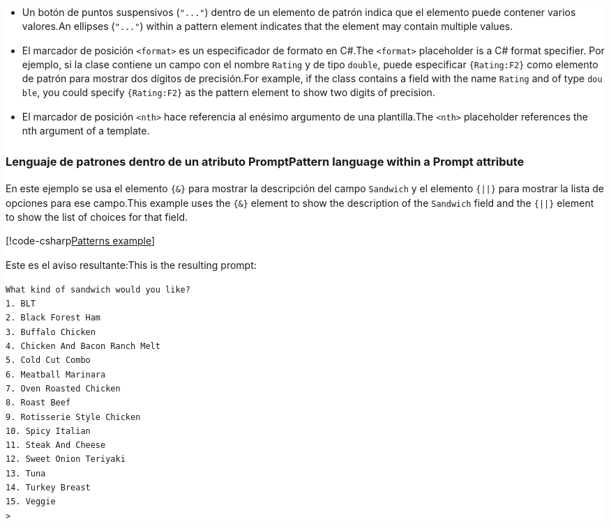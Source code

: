 - <span data-ttu-id="b2cd5-131">Un botón de puntos suspensivos (`"..."`) dentro de un elemento de patrón indica que el elemento puede contener varios valores.</span><span class="sxs-lookup"><span data-stu-id="b2cd5-131">An ellipses (`"..."`) within a pattern element indicates that the element may contain multiple values.</span></span>

- <span data-ttu-id="b2cd5-132">El marcador de posición `<format>` es un especificador de formato en C#.</span><span class="sxs-lookup"><span data-stu-id="b2cd5-132">The `<format>` placeholder is a C# format specifier.</span></span> <span data-ttu-id="b2cd5-133">Por ejemplo, si la clase contiene un campo con el nombre `Rating` y de tipo `double`, puede especificar `{Rating:F2}` como elemento de patrón para mostrar dos dígitos de precisión.</span><span class="sxs-lookup"><span data-stu-id="b2cd5-133">For example, if the class contains a field with the name `Rating` and of type `double`, you could specify `{Rating:F2}` as the pattern element to show two digits of precision.</span></span>

- <span data-ttu-id="b2cd5-134">El marcador de posición `<nth>` hace referencia al enésimo argumento de una plantilla.</span><span class="sxs-lookup"><span data-stu-id="b2cd5-134">The `<nth>` placeholder references the nth argument of a template.</span></span>

### <a name="pattern-language-within-a-prompt-attribute"></a><span data-ttu-id="b2cd5-135">Lenguaje de patrones dentro de un atributo Prompt</span><span class="sxs-lookup"><span data-stu-id="b2cd5-135">Pattern language within a Prompt attribute</span></span>

<span data-ttu-id="b2cd5-136">En este ejemplo se usa el elemento `{&}` para mostrar la descripción del campo `Sandwich` y el elemento `{||}` para mostrar la lista de opciones para ese campo.</span><span class="sxs-lookup"><span data-stu-id="b2cd5-136">This example uses the `{&}` element to show the description of the `Sandwich` field and the `{||}` element to show the list of choices for that field.</span></span>

[!code-csharp[Patterns example](../includes/code/dotnet-formflow-pattern-language.cs#patterns1)]

<span data-ttu-id="b2cd5-137">Este es el aviso resultante:</span><span class="sxs-lookup"><span data-stu-id="b2cd5-137">This is the resulting prompt:</span></span>

```console
What kind of sandwich would you like?
1. BLT
2. Black Forest Ham
3. Buffalo Chicken
4. Chicken And Bacon Ranch Melt
5. Cold Cut Combo
6. Meatball Marinara
7. Oven Roasted Chicken
8. Roast Beef
9. Rotisserie Style Chicken
10. Spicy Italian
11. Steak And Cheese
12. Sweet Onion Teriyaki
13. Tuna
14. Turkey Breast
15. Veggie
>
```
